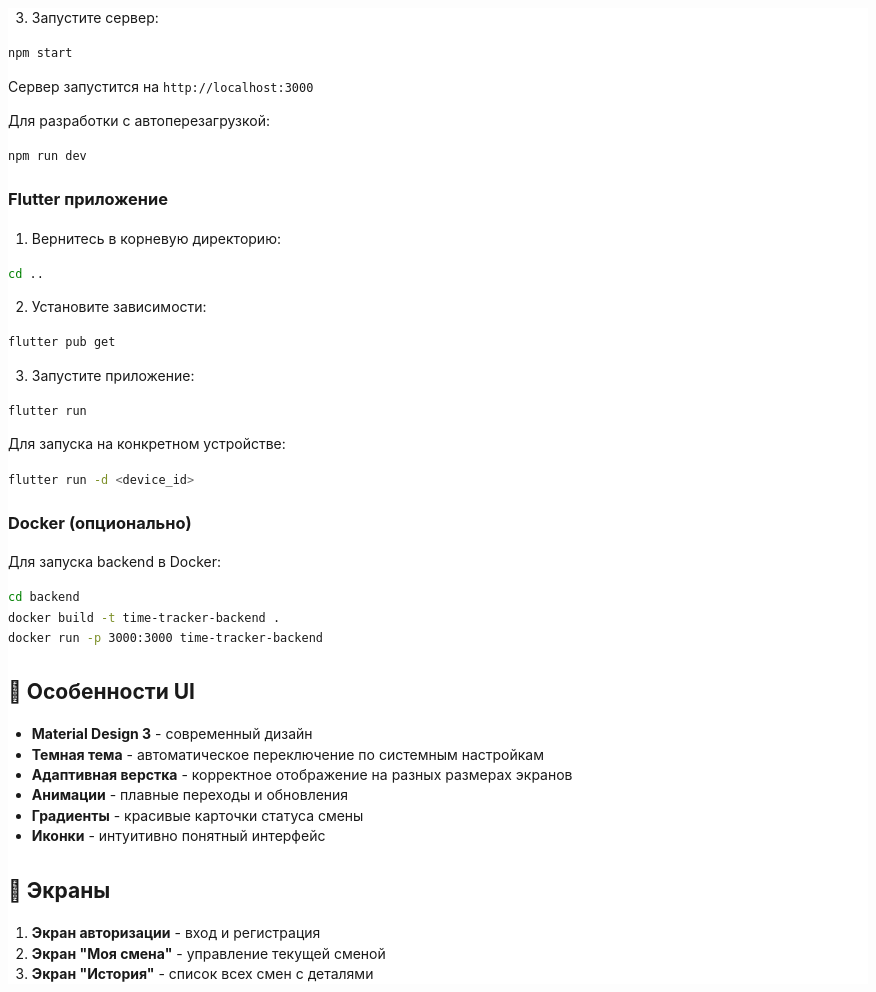 3. Запустите сервер:
```bash
npm start
```

Сервер запустится на `http://localhost:3000`

Для разработки с автоперезагрузкой:
```bash
npm run dev
```

### Flutter приложение

1. Вернитесь в корневую директорию:
```bash
cd ..
```

2. Установите зависимости:
```bash
flutter pub get
```

3. Запустите приложение:
```bash
flutter run
```

Для запуска на конкретном устройстве:
```bash
flutter run -d <device_id>
```

### Docker (опционально)

Для запуска backend в Docker:
```bash
cd backend
docker build -t time-tracker-backend .
docker run -p 3000:3000 time-tracker-backend
```

## 🎨 Особенности UI

- **Material Design 3** - современный дизайн
- **Темная тема** - автоматическое переключение по системным настройкам
- **Адаптивная верстка** - корректное отображение на разных размерах экранов
- **Анимации** - плавные переходы и обновления
- **Градиенты** - красивые карточки статуса смены
- **Иконки** - интуитивно понятный интерфейс

## 📱 Экраны

1. **Экран авторизации** - вход и регистрация
2. **Экран "Моя смена"** - управление текущей сменой
3. **Экран "История"** - список всех смен с деталями
